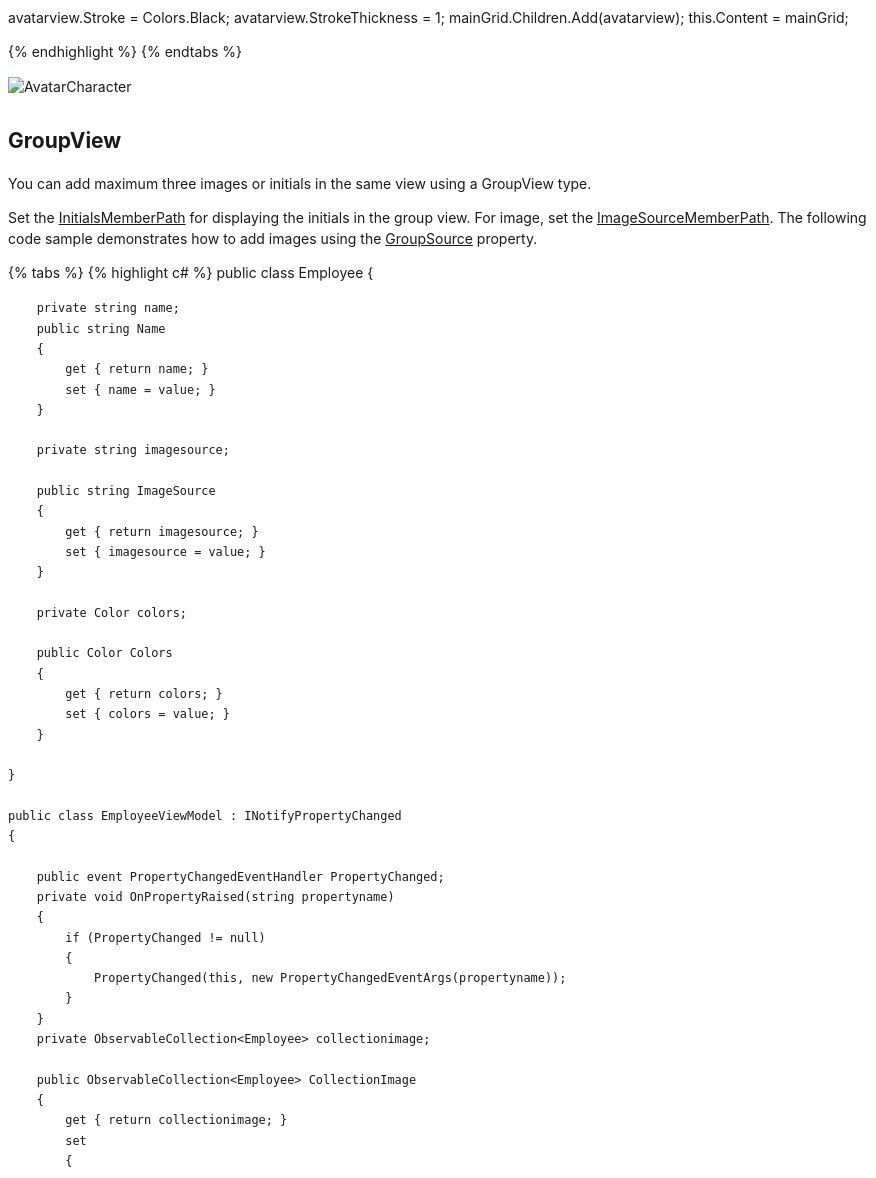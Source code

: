 avatarview.Stroke = Colors.Black;
avatarview.StrokeThickness = 1;
mainGrid.Children.Add(avatarview);
this.Content = mainGrid;
            
{% endhighlight %}
{% endtabs %}

![AvatarCharacter](ContentType_Images/AvatarCharacter.jpg)

## GroupView 

You can add maximum three images or initials in the same view using a GroupView type.

Set the [InitialsMemberPath](https://help.syncfusion.com/cr/maui/Syncfusion.Maui.Core.SfAvatarView.html#Syncfusion_Maui_Core_SfAvatarView_InitialsMemberPath) for displaying the initials in the group view. For image, set the [ImageSourceMemberPath](https://help.syncfusion.com/cr/maui/Syncfusion.Maui.Core.SfAvatarView.html#Syncfusion_Maui_Core_SfAvatarView_ImageSourceMemberPath). The following code sample demonstrates how to add images using the [GroupSource](https://help.syncfusion.com/cr/maui/Syncfusion.Maui.Core.SfAvatarView.html#Syncfusion_Maui_Core_SfAvatarView_GroupSource) property.

{% tabs %}
{% highlight c# %}
 public class Employee
    {

        private string name;
        public string Name
        {
            get { return name; }
            set { name = value; }
        }

        private string imagesource;

        public string ImageSource
        {
            get { return imagesource; }
            set { imagesource = value; }
        }

        private Color colors;

        public Color Colors
        {
            get { return colors; }
            set { colors = value; }
        }

    }

    public class EmployeeViewModel : INotifyPropertyChanged
    {

        public event PropertyChangedEventHandler PropertyChanged;
        private void OnPropertyRaised(string propertyname)
        {
            if (PropertyChanged != null)
            {
                PropertyChanged(this, new PropertyChangedEventArgs(propertyname));
            }
        }
        private ObservableCollection<Employee> collectionimage;

        public ObservableCollection<Employee> CollectionImage
        {
            get { return collectionimage; }
            set
            {